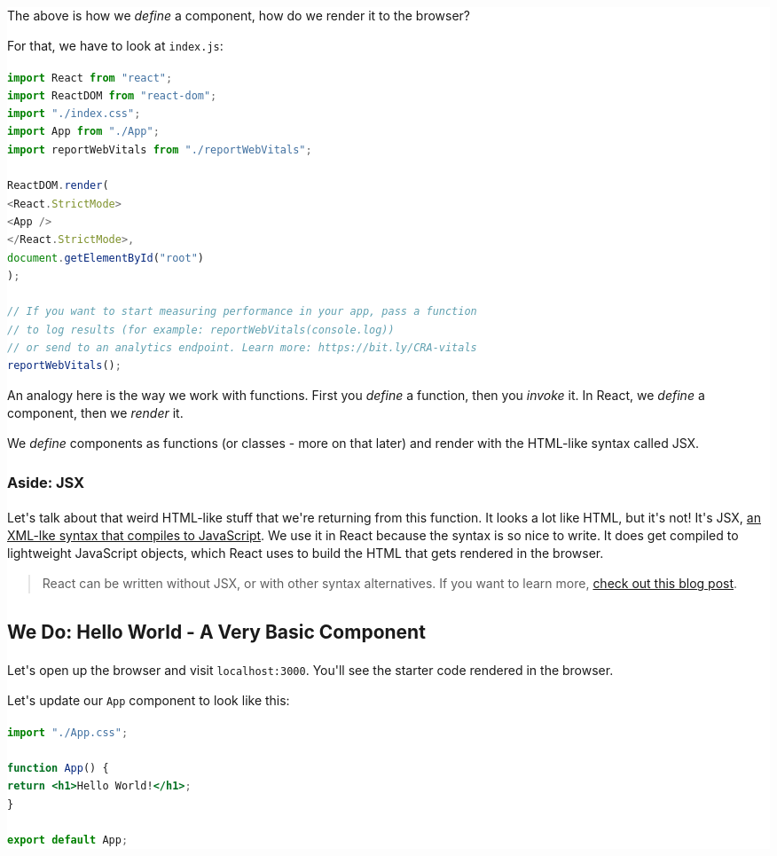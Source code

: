 The above is how we _define_ a component, how do we render it to the browser?

For that, we have to look at `index.js`:

```js
import React from "react";
import ReactDOM from "react-dom";
import "./index.css";
import App from "./App";
import reportWebVitals from "./reportWebVitals";

ReactDOM.render(
<React.StrictMode>
<App />
</React.StrictMode>,
document.getElementById("root")
);

// If you want to start measuring performance in your app, pass a function
// to log results (for example: reportWebVitals(console.log))
// or send to an analytics endpoint. Learn more: https://bit.ly/CRA-vitals
reportWebVitals();
```

An analogy here is the way we work with functions. First you _define_ a
function, then you _invoke_ it. In React, we _define_ a component, then we
_render_ it.

We _define_ components as functions (or classes - more on that later) and render
with the HTML-like syntax called JSX.

### Aside: JSX

Let's talk about that weird HTML-like stuff that we're returning from this
function. It looks a lot like HTML, but it's not! It's JSX,
[an XML-lke syntax that compiles to JavaScript](https://reactjs.org/docs/introducing-jsx.html).
We use it in React because the syntax is so nice to write. It does get compiled
to lightweight JavaScript objects, which React uses to build the HTML that gets
rendered in the browser.

> React can be written without JSX, or with other syntax alternatives. If you
> want to learn more,
> [check out this blog post](http://jamesknelson.com/learn-raw-react-no-jsx-flux-es6-webpack/).

## We Do: Hello World - A Very Basic Component

Let's open up the browser and visit `localhost:3000`. You'll see the starter
code rendered in the browser.

Let's update our `App` component to look like this:

```jsx
import "./App.css";

function App() {
return <h1>Hello World!</h1>;
}

export default App;
```

